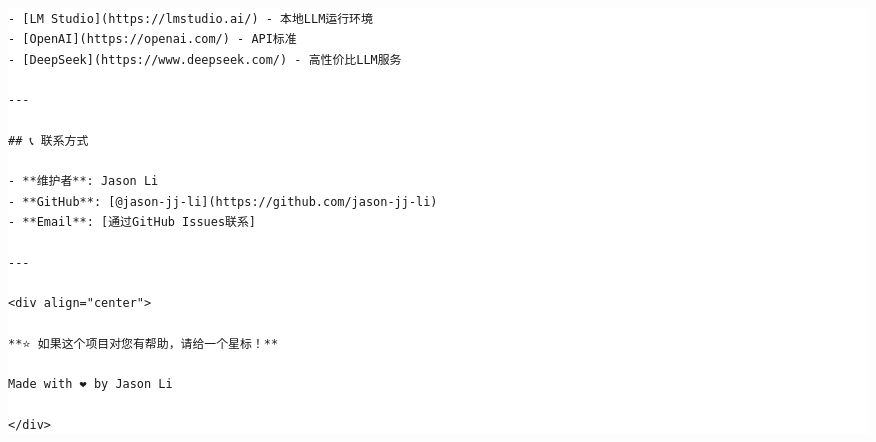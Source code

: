 ```bash- ❌ **不能**替代真实人类研究
- [LM Studio](https://lmstudio.ai/) - 本地LLM运行环境
- [OpenAI](https://openai.com/) - API标准
- [DeepSeek](https://www.deepseek.com/) - 高性价比LLM服务

---

## 📞 联系方式

- **维护者**: Jason Li
- **GitHub**: [@jason-jj-li](https://github.com/jason-jj-li)
- **Email**: [通过GitHub Issues联系]

---

<div align="center">

**⭐ 如果这个项目对您有帮助，请给一个星标！**

Made with ❤️ by Jason Li

</div>
